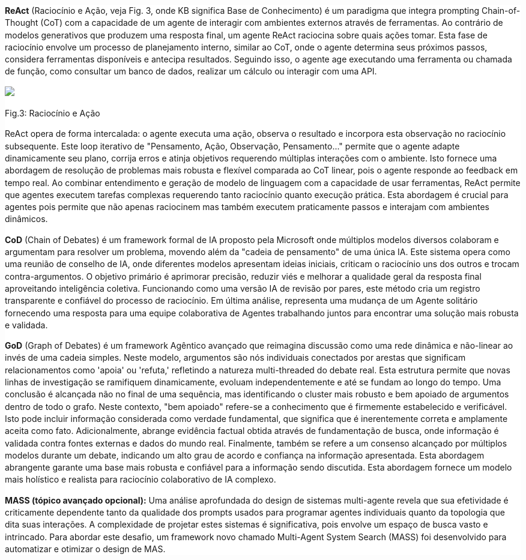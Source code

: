 **ReAct** (Raciocínio e Ação, veja Fig. 3, onde KB significa Base de Conhecimento) é um paradigma que integra prompting Chain-of-Thought (CoT) com a capacidade de um agente de interagir com ambientes externos através de ferramentas. Ao contrário de modelos generativos que produzem uma resposta final, um agente ReAct raciocina sobre quais ações tomar. Esta fase de raciocínio envolve um processo de planejamento interno, similar ao CoT, onde o agente determina seus próximos passos, considera ferramentas disponíveis e antecipa resultados. Seguindo isso, o agente age executando uma ferramenta ou chamada de função, como consultar um banco de dados, realizar um cálculo ou interagir com uma API.

![][image3]

Fig.3: Raciocínio e Ação

ReAct opera de forma intercalada: o agente executa uma ação, observa o resultado e incorpora esta observação no raciocínio subsequente. Este loop iterativo de "Pensamento, Ação, Observação, Pensamento..." permite que o agente adapte dinamicamente seu plano, corrija erros e atinja objetivos requerendo múltiplas interações com o ambiente. Isto fornece uma abordagem de resolução de problemas mais robusta e flexível comparada ao CoT linear, pois o agente responde ao feedback em tempo real. Ao combinar entendimento e geração de modelo de linguagem com a capacidade de usar ferramentas, ReAct permite que agentes executem tarefas complexas requerendo tanto raciocínio quanto execução prática. Esta abordagem é crucial para agentes pois permite que não apenas raciocinem mas também executem praticamente passos e interajam com ambientes dinâmicos.

**CoD** (Chain of Debates) é um framework formal de IA proposto pela Microsoft onde múltiplos modelos diversos colaboram e argumentam para resolver um problema, movendo além da "cadeia de pensamento" de uma única IA. Este sistema opera como uma reunião de conselho de IA, onde diferentes modelos apresentam ideias iniciais, criticam o raciocínio uns dos outros e trocam contra-argumentos. O objetivo primário é aprimorar precisão, reduzir viés e melhorar a qualidade geral da resposta final aproveitando inteligência coletiva. Funcionando como uma versão IA de revisão por pares, este método cria um registro transparente e confiável do processo de raciocínio. Em última análise, representa uma mudança de um Agente solitário fornecendo uma resposta para uma equipe colaborativa de Agentes trabalhando juntos para encontrar uma solução mais robusta e validada.

**GoD** (Graph of Debates) é um framework Agêntico avançado que reimagina discussão como uma rede dinâmica e não-linear ao invés de uma cadeia simples. Neste modelo, argumentos são nós individuais conectados por arestas que significam relacionamentos como 'apoia' ou 'refuta,' refletindo a natureza multi-threaded do debate real. Esta estrutura permite que novas linhas de investigação se ramifiquem dinamicamente, evoluam independentemente e até se fundam ao longo do tempo. Uma conclusão é alcançada não no final de uma sequência, mas identificando o cluster mais robusto e bem apoiado de argumentos dentro de todo o grafo. Neste contexto, "bem apoiado" refere-se a conhecimento que é firmemente estabelecido e verificável. Isto pode incluir informação considerada como verdade fundamental, que significa que é inerentemente correta e amplamente aceita como fato. Adicionalmente, abrange evidência factual obtida através de fundamentação de busca, onde informação é validada contra fontes externas e dados do mundo real. Finalmente, também se refere a um consenso alcançado por múltiplos modelos durante um debate, indicando um alto grau de acordo e confiança na informação apresentada. Esta abordagem abrangente garante uma base mais robusta e confiável para a informação sendo discutida. Esta abordagem fornece um modelo mais holístico e realista para raciocínio colaborativo de IA complexo.

**MASS (tópico avançado opcional):** Uma análise aprofundada do design de sistemas multi-agente revela que sua efetividade é criticamente dependente tanto da qualidade dos prompts usados para programar agentes individuais quanto da topologia que dita suas interações. A complexidade de projetar estes sistemas é significativa, pois envolve um espaço de busca vasto e intrincado. Para abordar este desafio, um framework novo chamado Multi-Agent System Search (MASS) foi desenvolvido para automatizar e otimizar o design de MAS.


[image1]: ../assets/22-chapter-17-image-1-line-190.png
[image2]: ../assets/22-chapter-17-image-2-line-192.png
[image3]: ../assets/22-chapter-17-image-3-line-194.png
[image4]: ../assets/22-chapter-17-image-4-line-196.png
[image5]: ../assets/22-chapter-17-image-5-line-198.png